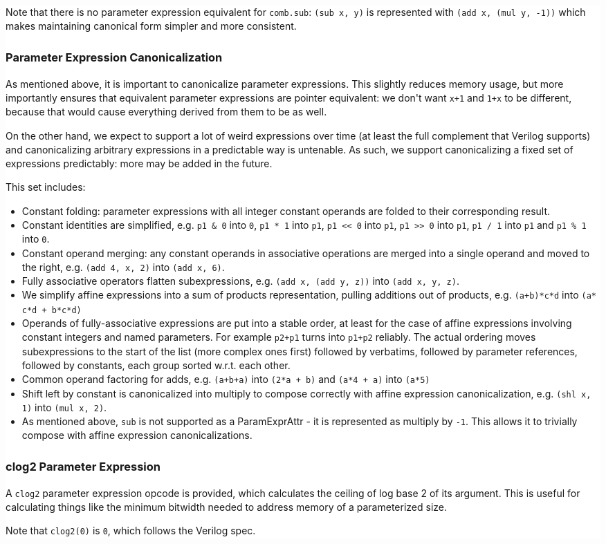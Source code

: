 Note that there is no parameter expression equivalent for `comb.sub`:
`(sub x, y)` is represented with `(add x, (mul y, -1))` which makes maintaining
canonical form simpler and more consistent.

### Parameter Expression Canonicalization

As mentioned above, it is important to canonicalize parameter expressions.  This
slightly reduces memory usage, but more importantly ensures that equivalent
parameter expressions are pointer equivalent: we don't want `x+1` and `1+x` to
be different, because that would cause everything derived from them to be as
well.

On the other hand, we expect to support a lot of weird expressions over time (at
least the full complement that Verilog supports) and canonicalizing arbitrary
expressions in a predictable way is untenable.  As such, we support
canonicalizing a fixed set of expressions predictably: more may be added in
the future.

This set includes:

 - Constant folding: parameter expressions with all integer constant operands
   are folded to their corresponding result.
 - Constant identities are simplified, e.g. `p1 & 0` into `0`, `p1 * 1` into
   `p1`, `p1 << 0` into `p1`, `p1 >> 0` into `p1`, `p1 / 1` into `p1` and 
   `p1 % 1` into `0`.
 - Constant operand merging: any constant operands in associative operations are
   merged into a single operand and moved to the right, e.g. `(add 4, x, 2)` 
   into `(add x, 6)`.
 - Fully associative operators flatten subexpressions, e.g.
   `(add x, (add y, z))` into `(add x, y, z)`.
 - We simplify affine expressions into a sum of products representation, pulling
   additions out of products, e.g. `(a+b)*c*d` into `(a*c*d + b*c*d)`
 - Operands of fully-associative expressions are put into a stable order, at
   least for the case of affine expressions involving constant integers and
   named parameters.  For example `p2+p1` turns into `p1+p2` reliably.  The
   actual ordering moves subexpressions to the start of the list (more complex
   ones first) followed by verbatims, followed by parameter references, followed
   by constants, each group sorted w.r.t. each other.
 - Common operand factoring for adds, e.g. `(a+b+a)` into `(2*a + b)` and
   `(a*4 + a)` into `(a*5)`
 - Shift left by constant is canonicalized into multiply to compose correctly
   with affine expression canonicalization, e.g. `(shl x, 1)` into
   `(mul x, 2)`.
 - As mentioned above, `sub` is not supported as a ParamExprAttr - it is
   represented as multiply by `-1`.  This allows it to trivially compose
   with affine expression canonicalizations.

### clog2 Parameter Expression
A `clog2` parameter expression opcode is provided, which calculates the ceiling
of log base 2 of its argument. This is useful for calculating things like the
minimum bitwidth needed to address memory of a parameterized size.

Note that `clog2(0)` is `0`, which follows the Verilog spec.
